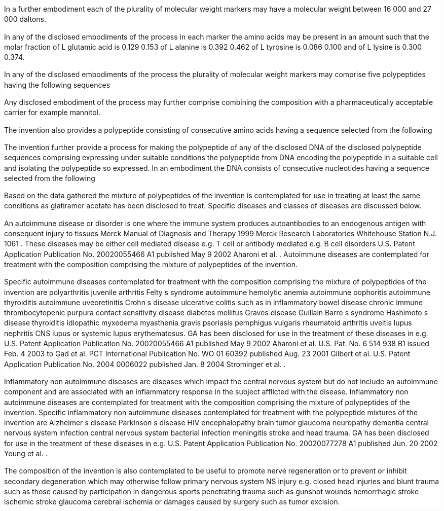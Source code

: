 In a further embodiment each of the plurality of molecular weight markers may have a molecular weight between 16 000 and 27 000 daltons.

In any of the disclosed embodiments of the process in each marker the amino acids may be present in an amount such that the molar fraction of L glutamic acid is 0.129 0.153 of L alanine is 0.392 0.462 of L tyrosine is 0.086 0.100 and of L lysine is 0.300 0.374.

In any of the disclosed embodiments of the process the plurality of molecular weight markers may comprise five polypeptides having the following sequences 

Any disclosed embodiment of the process may further comprise combining the composition with a pharmaceutically acceptable carrier for example mannitol.

The invention also provides a polypeptide consisting of consecutive amino acids having a sequence selected from the following 

The invention further provide a process for making the polypeptide of any of the disclosed DNA of the disclosed polypeptide sequences comprising expressing under suitable conditions the polypeptide from DNA encoding the polypeptide in a suitable cell and isolating the polypeptide so expressed. In an embodiment the DNA consists of consecutive nucleotides having a sequence selected from the following 

Based on the data gathered the mixture of polypeptides of the invention is contemplated for use in treating at least the same conditions as glatiramer acetate has been disclosed to treat. Specific diseases and classes of diseases are discussed below.

An autoimmune disease or disorder is one where the immune system produces autoantibodies to an endogenous antigen with consequent injury to tissues Merck Manual of Diagnosis and Therapy 1999 Merck Research Laboratories Whitehouse Station N.J. 1061 . These diseases may be either cell mediated disease e.g. T cell or antibody mediated e.g. B cell disorders U.S. Patent Application Publication No. 20020055466 A1 published May 9 2002 Aharoni et al. . Autoimmune diseases are contemplated for treatment with the composition comprising the mixture of polypeptides of the invention.

Specific autoimmune diseases contemplated for treatment with the composition comprising the mixture of polypeptides of the invention are polyarthritis juvenile arthritis Felty s syndrome autoimmune hemolytic anemia autoimmune oophoritis autoimmune thyroiditis autoimmune uveoretinitis Crohn s disease ulcerative colitis such as in inflammatory bowel disease chronic immune thrombocytopenic purpura contact sensitivity disease diabetes mellitus Graves disease Guillain Barre s syndrome Hashimoto s disease thyroiditis idiopathic myxedema myasthenia gravis psoriasis pemphigus vulgaris rheumatoid arthritis uveitis lupus nephritis CNS lupus or systemic lupus erythematosus. GA has been disclosed for use in the treatment of these diseases in e.g. U.S. Patent Application Publication No. 20020055466 A1 published May 9 2002 Aharoni et al. U.S. Pat. No. 6 514 938 B1 issued Feb. 4 2003 to Gad et al. PCT International Publication No. WO 01 60392 published Aug. 23 2001 Gilbert et al. U.S. Patent Application Publication No. 2004 0006022 published Jan. 8 2004 Strominger et al. .

Inflammatory non autoimmune diseases are diseases which impact the central nervous system but do not include an autoimmune component and are associated with an inflammatory response in the subject afflicted with the disease. Inflammatory non autoimmune diseases are contemplated for treatment with the composition comprising the mixture of polypeptides of the invention. Specific inflammatory non autoimmune diseases contemplated for treatment with the polypeptide mixtures of the invention are Alzheimer s disease Parkinson s disease HIV encephalopathy brain tumor glaucoma neuropathy dementia central nervous system infection central nervous system bacterial infection meningitis stroke and head trauma. GA has been disclosed for use in the treatment of these diseases in e.g. U.S. Patent Application Publication No. 20020077278 A1 published Jun. 20 2002 Young et al. .

The composition of the invention is also contemplated to be useful to promote nerve regeneration or to prevent or inhibit secondary degeneration which may otherwise follow primary nervous system NS injury e.g. closed head injuries and blunt trauma such as those caused by participation in dangerous sports penetrating trauma such as gunshot wounds hemorrhagic stroke ischemic stroke glaucoma cerebral ischemia or damages caused by surgery such as tumor excision.
